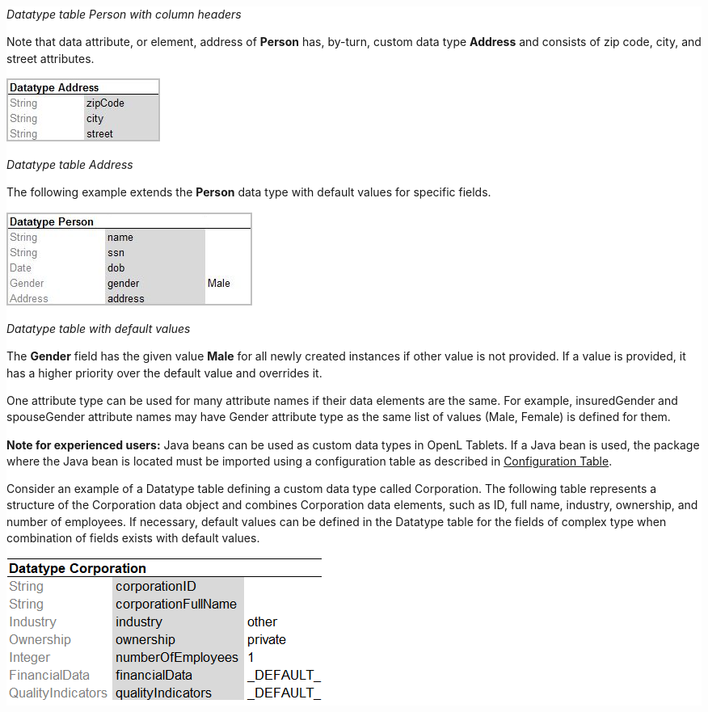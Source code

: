 
*Datatype table Person with column headers*

Note that data attribute, or element, address of **Person** has, by-turn, custom data type **Address** and consists of zip code, city, and street attributes.

![](ref_guide_images/ad05529167018d2d8061c354bdcc3099.png)

*Datatype table Address*

The following example extends the **Person** data type with default values for specific fields.

![](ref_guide_images/6e498e992fff0996f4f0bfdaa41fe293.png)

*Datatype table with default values*

The **Gender** field has the given value **Male** for all newly created instances if other value is not provided. If a value is provided, it has a higher priority over the default value and overrides it.

One attribute type can be used for many attribute names if their data elements are the same. For example, insuredGender and spouseGender attribute names may have Gender attribute type as the same list of values (Male, Female) is defined for them.

**Note for experienced users:** Java beans can be used as custom data types in OpenL Tablets. If a Java bean is used, the package where the Java bean is located must be imported using a configuration table as described in [Configuration Table](#configuration-table).

Consider an example of a Datatype table defining a custom data type called Corporation. The following table represents a structure of the Corporation data object and combines Corporation data elements, such as ID, full name, industry, ownership, and number of employees. If necessary, default values can be defined in the Datatype table for the fields of complex type when combination of fields exists with default values.

![](ref_guide_images/b5a73e74ed8682eaf0d16856c2777e7e.png)
